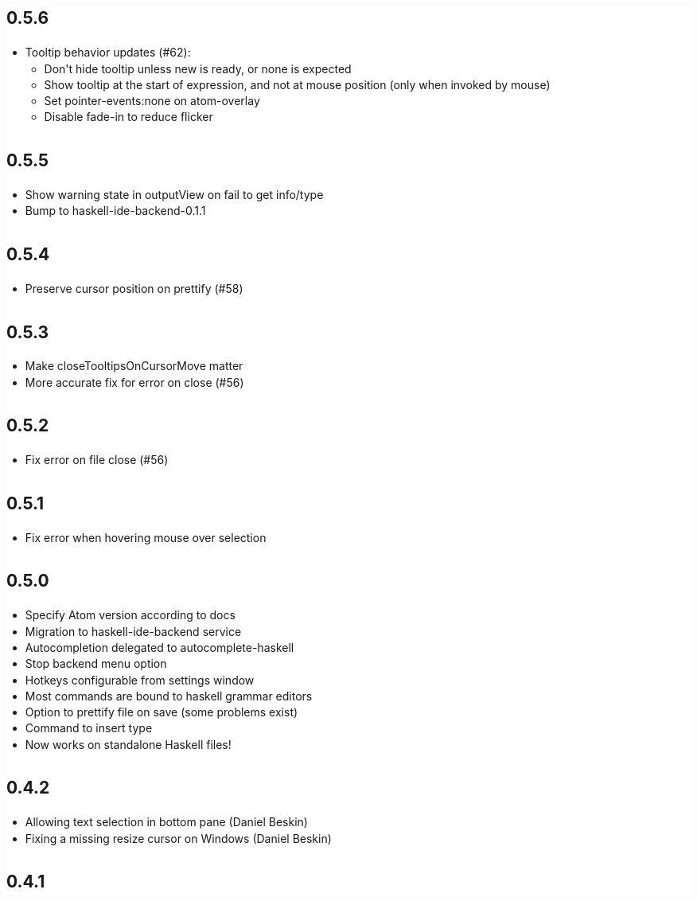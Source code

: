 ## 0.5.6

-   Tooltip behavior updates (\#62):
    -   Don't hide tooltip unless new is ready, or none is expected
    -   Show tooltip at the start of expression, and not at mouse
        position (only when invoked by mouse)
    -   Set pointer-events:none on atom-overlay
    -   Disable fade-in to reduce flicker

## 0.5.5

-   Show warning state in outputView on fail to get info/type
-   Bump to haskell-ide-backend-0.1.1

## 0.5.4

-   Preserve cursor position on prettify (\#58)

## 0.5.3

-   Make closeTooltipsOnCursorMove matter
-   More accurate fix for error on close (\#56)

## 0.5.2

-   Fix error on file close (\#56)

## 0.5.1

-   Fix error when hovering mouse over selection

## 0.5.0

-   Specify Atom version according to docs
-   Migration to haskell-ide-backend service
-   Autocompletion delegated to autocomplete-haskell
-   Stop backend menu option
-   Hotkeys configurable from settings window
-   Most commands are bound to haskell grammar editors
-   Option to prettify file on save (some problems exist)
-   Command to insert type
-   Now works on standalone Haskell files!

## 0.4.2

-   Allowing text selection in bottom pane (Daniel Beskin)
-   Fixing a missing resize cursor on Windows (Daniel Beskin)

## 0.4.1

